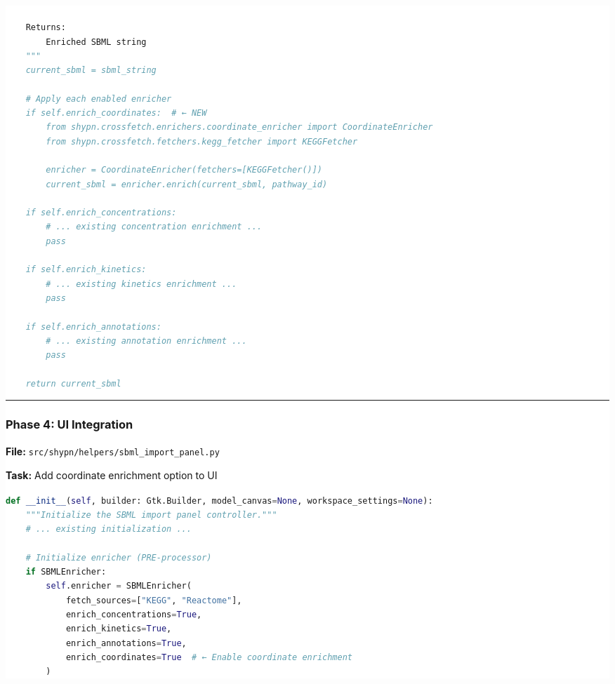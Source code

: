 ```python
        
    Returns:
        Enriched SBML string
    """
    current_sbml = sbml_string
    
    # Apply each enabled enricher
    if self.enrich_coordinates:  # ← NEW
        from shypn.crossfetch.enrichers.coordinate_enricher import CoordinateEnricher
        from shypn.crossfetch.fetchers.kegg_fetcher import KEGGFetcher
        
        enricher = CoordinateEnricher(fetchers=[KEGGFetcher()])
        current_sbml = enricher.enrich(current_sbml, pathway_id)
    
    if self.enrich_concentrations:
        # ... existing concentration enrichment ...
        pass
    
    if self.enrich_kinetics:
        # ... existing kinetics enrichment ...
        pass
    
    if self.enrich_annotations:
        # ... existing annotation enrichment ...
        pass
    
    return current_sbml
```

---

### Phase 4: UI Integration

**File:** `src/shypn/helpers/sbml_import_panel.py`

**Task:** Add coordinate enrichment option to UI

```python
def __init__(self, builder: Gtk.Builder, model_canvas=None, workspace_settings=None):
    """Initialize the SBML import panel controller."""
    # ... existing initialization ...
    
    # Initialize enricher (PRE-processor)
    if SBMLEnricher:
        self.enricher = SBMLEnricher(
            fetch_sources=["KEGG", "Reactome"],
            enrich_concentrations=True,
            enrich_kinetics=True,
            enrich_annotations=True,
            enrich_coordinates=True  # ← Enable coordinate enrichment
        )
```
